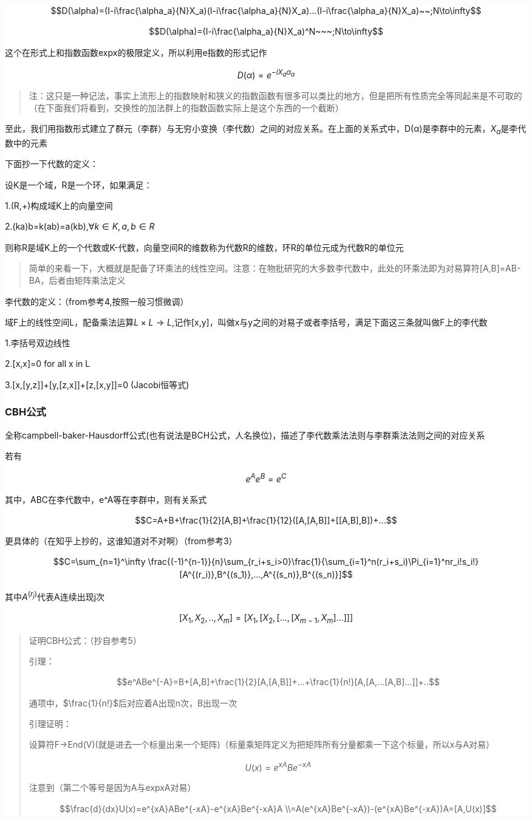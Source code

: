 $$D(\alpha)=(I-i\frac{\alpha_a}{N}X_a)(I-i\frac{\alpha_a}{N}X_a)...(I-i\frac{\alpha_a}{N}X_a)~~;N\to\infty$$

$$D(\alpha)=(I-i\frac{\alpha_a}{N}X_a)^N~~~;N\to\infty$$

这个在形式上和指数函数expx的极限定义，所以利用e指数的形式记作

$$D(\alpha)=e^{-iX_a\alpha_a}$$

> 注：这只是一种记法，事实上流形上的指数映射和狭义的指数函数有很多可以类比的地方，但是把所有性质完全等同起来是不可取的（在下面我们将看到，交换性的加法群上的指数函数实际上是这个东西的一个截断）

至此，我们用指数形式建立了群元（李群）与无穷小变换（李代数）之间的对应关系。在上面的关系式中，D(α)是李群中的元素，$X_a$是李代数中的元素

下面抄一下代数的定义：

设K是一个域，R是一个环，如果满足：

1.(R,+)构成域K上的向量空间

2.(ka)b=k(ab)=a(kb),$\forall k \in K,a,b\in R$

则称R是域K上的一个代数或K-代数，向量空间R的维数称为代数R的维数，环R的单位元成为代数R的单位元

> 简单的来看一下，大概就是配备了环乘法的线性空间。注意：在物批研究的大多数李代数中，此处的环乘法即为对易算符[A,B]=AB-BA，后者由矩阵乘法定义

李代数的定义：（from参考4,按照一般习惯微调）

域F上的线性空间L，配备乘法运算$L\times L\to L$,记作[x,y]，叫做x与y之间的对易子或者李括号，满足下面这三条就叫做F上的李代数

1.李括号双边线性

2.[x,x]=0 for all x in L

3.[x,[y,z]]+[y,[z,x]]+[z,[x,y]]=0 (Jacobi恒等式)

### CBH公式

全称campbell-baker-Hausdorff公式(也有说法是BCH公式，人名换位)，描述了李代数乘法法则与李群乘法法则之间的对应关系

若有

$$e^Ae^B=e^C$$

其中，ABC在李代数中，e^A等在李群中，则有关系式

$$C=A+B+\frac{1}{2}[A,B]+\frac{1}{12}([A,[A,B]]+[[A,B],B])+...$$

更具体的（在知乎上抄的，这谁知道对不对啊）（from参考3）

$$C=\sum_{n=1}^\infty \frac{(-1)^{n-1}}{n}\sum_{r_i+s_i>0}\frac{1}{\sum_{i=1}^n(r_i+s_i)\Pi_{i=1}^nr_i!s_i!}[A^{(r_i)},B^{(s_1)},...,A^{(s_n)},B^{(s_n)}]$$

其中$A^{(r_j)}$代表A连续出现j次

$$[X_1,X_2,..,X_m]=[X_1,[X_2,[...,[X_{m-1},X_m]...]]]$$

> 证明CBH公式：（抄自参考5）
>
> 引理：
>
> $$e^ABe^{-A}=B+[A,B]+\frac{1}{2}[A,[A,B]]+...+\frac{1}{n!}[A,[A,...[A,B]...]]+..$$
>
> 通项中，$\frac{1}{n!}$后对应着A出现n次，B出现一次
>
> 引理证明：
>
> 设算符F->End(V)(就是进去一个标量出来一个矩阵)（标量乘矩阵定义为把矩阵所有分量都乘一下这个标量，所以x与A对易）
>
> $$U(x)=e^{xA}Be^{-xA}$$
>
> 注意到（第二个等号是因为A与expxA对易）
>
> $$\frac{d}{dx}U(x)=e^{xA}ABe^{-xA}-e^{xA}Be^{-xA}A
\\=A(e^{xA}Be^{-xA})-(e^{xA}Be^{-xA})A=[A,U(x)]$$
>